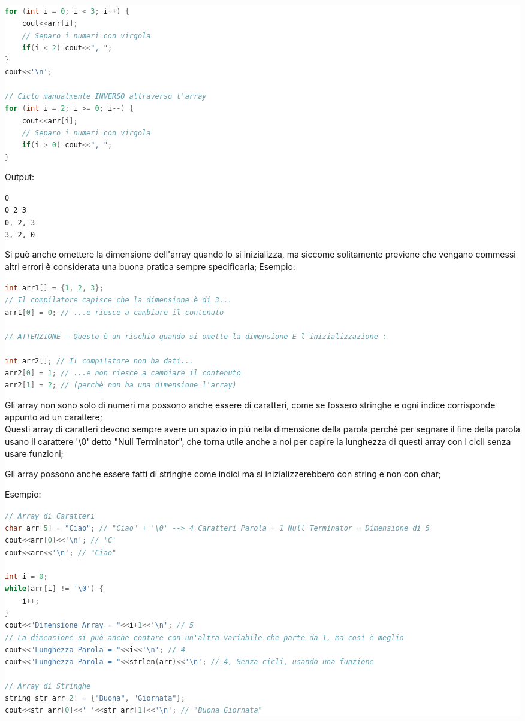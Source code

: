 ```c++
for (int i = 0; i < 3; i++) {
    cout<<arr[i];
    // Separo i numeri con virgola
    if(i < 2) cout<<", ";
}
cout<<'\n';

// Ciclo manualmente INVERSO attraverso l'array
for (int i = 2; i >= 0; i--) {
    cout<<arr[i];
    // Separo i numeri con virgola
    if(i > 0) cout<<", ";
}
```
Output:
```
0
0 2 3 
0, 2, 3
3, 2, 0
```
Si può anche omettere la dimensione dell'array quando lo si inizializza, ma siccome solitamente previene che vengano commessi altri errori è considerata una buona pratica sempre specificarla;
Esempio:
```c++
int arr1[] = {1, 2, 3};
// Il compilatore capisce che la dimensione è di 3...
arr1[0] = 0; // ...e riesce a cambiare il contenuto

// ATTENZIONE - Questo è un rischio quando si omette la dimensione E l'inizializzazione :

int arr2[]; // Il compilatore non ha dati...
arr2[0] = 1; // ...e non riesce a cambiare il contenuto
arr2[1] = 2; // (perchè non ha una dimensione l'array)
```

Gli array non sono solo di numeri ma possono anche essere di caratteri, come se fossero stringhe e ogni indice corrisponde appunto ad un carattere;\
Questi array di caratteri devono sempre avere un spazio in più nella dimensione della parola perchè per segnare il fine della parola usano il carattere '\0' detto "Null Terminator", che torna utile anche a noi per capire la lunghezza di questi array con i cicli senza usare funzioni;

Gli array possono anche essere fatti di stringhe come indici ma si inizializzerebbero con string e non con char;

Esempio:
```c++
// Array di Caratteri
char arr[5] = "Ciao"; // "Ciao" + '\0' --> 4 Caratteri Parola + 1 Null Terminator = Dimensione di 5
cout<<arr[0]<<'\n'; // 'C'
cout<<arr<<'\n'; // "Ciao"

int i = 0;
while(arr[i] != '\0') {
    i++;
}
cout<<"Dimensione Array = "<<i+1<<'\n'; // 5
// La dimensione si può anche contare con un'altra variabile che parte da 1, ma così è meglio
cout<<"Lunghezza Parola = "<<i<<'\n'; // 4
cout<<"Lunghezza Parola = "<<strlen(arr)<<'\n'; // 4, Senza cicli, usando una funzione

// Array di Stringhe
string str_arr[2] = {"Buona", "Giornata"};
cout<<str_arr[0]<<' '<<str_arr[1]<<'\n'; // "Buona Giornata"
```